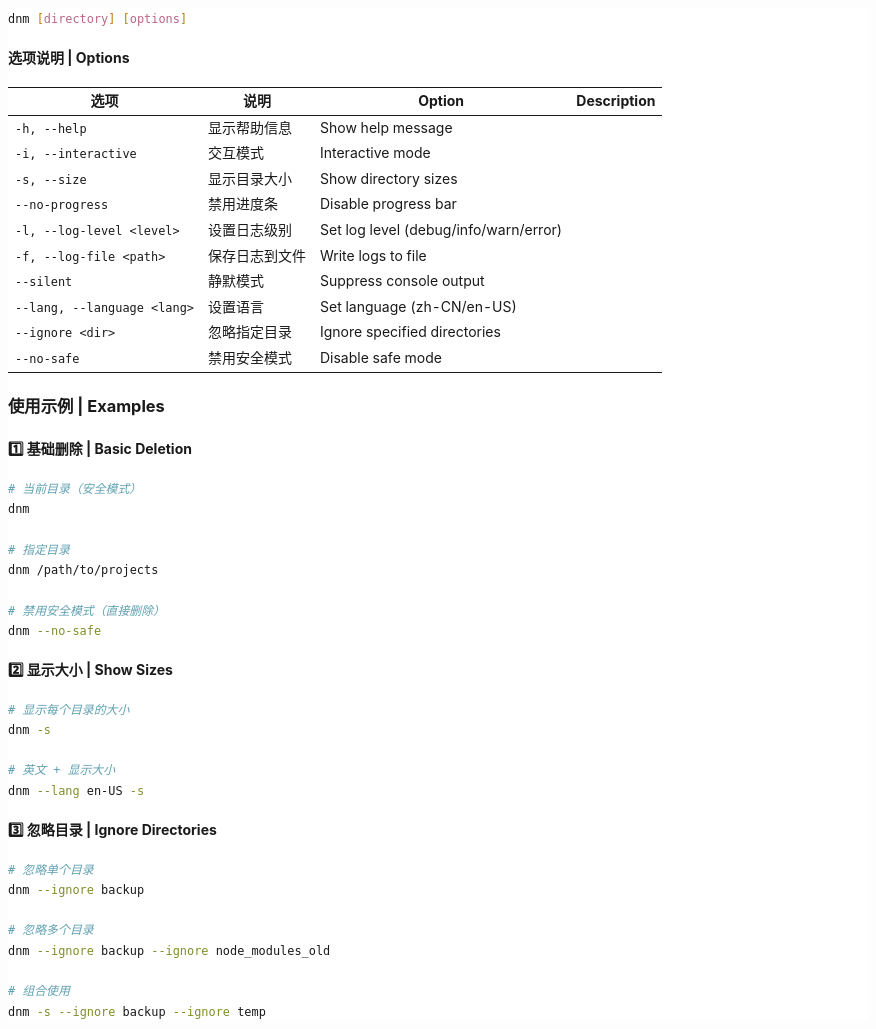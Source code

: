 ```bash
dnm [directory] [options]
```

#### 选项说明 | Options

| 选项 | 说明 | Option | Description |
|------|------|--------|-------------|
| `-h, --help` | 显示帮助信息 | Show help message |
| `-i, --interactive` | 交互模式 | Interactive mode |
| `-s, --size` | 显示目录大小 | Show directory sizes |
| `--no-progress` | 禁用进度条 | Disable progress bar |
| `-l, --log-level <level>` | 设置日志级别 | Set log level (debug/info/warn/error) |
| `-f, --log-file <path>` | 保存日志到文件 | Write logs to file |
| `--silent` | 静默模式 | Suppress console output |
| `--lang, --language <lang>` | 设置语言 | Set language (zh-CN/en-US) |
| `--ignore <dir>` | 忽略指定目录 | Ignore specified directories |
| `--no-safe` | 禁用安全模式 | Disable safe mode |

### 使用示例 | Examples

#### 1️⃣ 基础删除 | Basic Deletion

```bash
# 当前目录（安全模式）
dnm

# 指定目录
dnm /path/to/projects

# 禁用安全模式（直接删除）
dnm --no-safe
```

#### 2️⃣ 显示大小 | Show Sizes

```bash
# 显示每个目录的大小
dnm -s

# 英文 + 显示大小
dnm --lang en-US -s
```

#### 3️⃣ 忽略目录 | Ignore Directories

```bash
# 忽略单个目录
dnm --ignore backup

# 忽略多个目录
dnm --ignore backup --ignore node_modules_old

# 组合使用
dnm -s --ignore backup --ignore temp
```
